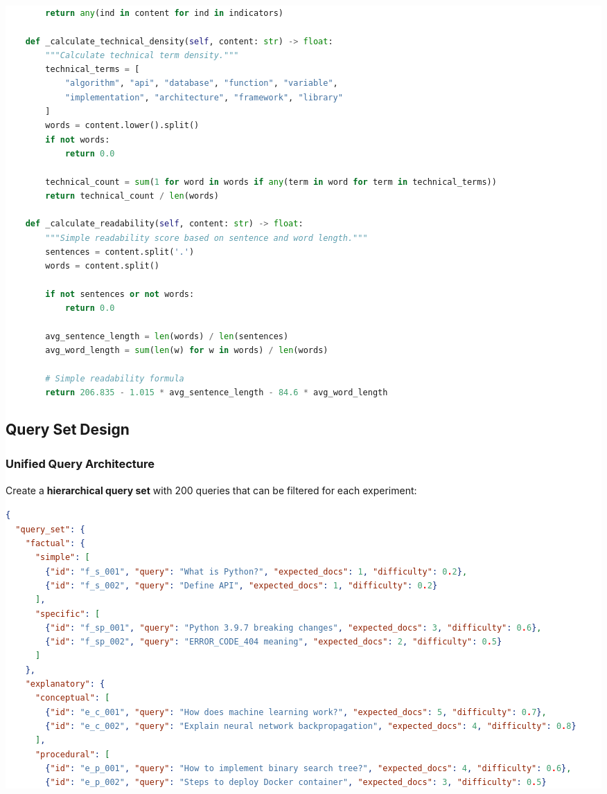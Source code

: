```python
        return any(ind in content for ind in indicators)
    
    def _calculate_technical_density(self, content: str) -> float:
        """Calculate technical term density."""
        technical_terms = [
            "algorithm", "api", "database", "function", "variable",
            "implementation", "architecture", "framework", "library"
        ]
        words = content.lower().split()
        if not words:
            return 0.0
        
        technical_count = sum(1 for word in words if any(term in word for term in technical_terms))
        return technical_count / len(words)
    
    def _calculate_readability(self, content: str) -> float:
        """Simple readability score based on sentence and word length."""
        sentences = content.split('.')
        words = content.split()
        
        if not sentences or not words:
            return 0.0
            
        avg_sentence_length = len(words) / len(sentences)
        avg_word_length = sum(len(w) for w in words) / len(words)
        
        # Simple readability formula
        return 206.835 - 1.015 * avg_sentence_length - 84.6 * avg_word_length
```

## Query Set Design

### Unified Query Architecture

Create a **hierarchical query set** with 200 queries that can be filtered for each experiment:

```json
{
  "query_set": {
    "factual": {
      "simple": [
        {"id": "f_s_001", "query": "What is Python?", "expected_docs": 1, "difficulty": 0.2},
        {"id": "f_s_002", "query": "Define API", "expected_docs": 1, "difficulty": 0.2}
      ],
      "specific": [
        {"id": "f_sp_001", "query": "Python 3.9.7 breaking changes", "expected_docs": 3, "difficulty": 0.6},
        {"id": "f_sp_002", "query": "ERROR_CODE_404 meaning", "expected_docs": 2, "difficulty": 0.5}
      ]
    },
    "explanatory": {
      "conceptual": [
        {"id": "e_c_001", "query": "How does machine learning work?", "expected_docs": 5, "difficulty": 0.7},
        {"id": "e_c_002", "query": "Explain neural network backpropagation", "expected_docs": 4, "difficulty": 0.8}
      ],
      "procedural": [
        {"id": "e_p_001", "query": "How to implement binary search tree?", "expected_docs": 4, "difficulty": 0.6},
        {"id": "e_p_002", "query": "Steps to deploy Docker container", "expected_docs": 3, "difficulty": 0.5}
```